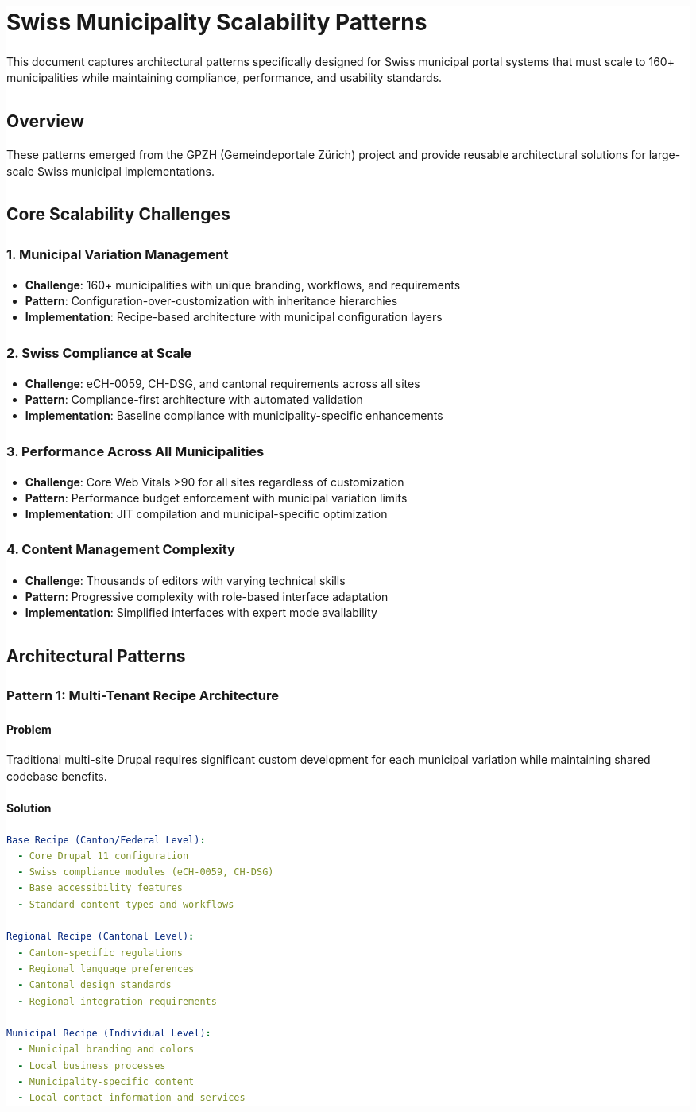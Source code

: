 # Swiss Municipality Scalability Patterns

This document captures architectural patterns specifically designed for Swiss municipal portal systems that must scale to 160+ municipalities while maintaining compliance, performance, and usability standards.

## Overview

These patterns emerged from the GPZH (Gemeindeportale Zürich) project and provide reusable architectural solutions for large-scale Swiss municipal implementations.

## Core Scalability Challenges

### 1. Municipal Variation Management
- **Challenge**: 160+ municipalities with unique branding, workflows, and requirements
- **Pattern**: Configuration-over-customization with inheritance hierarchies
- **Implementation**: Recipe-based architecture with municipal configuration layers

### 2. Swiss Compliance at Scale
- **Challenge**: eCH-0059, CH-DSG, and cantonal requirements across all sites
- **Pattern**: Compliance-first architecture with automated validation
- **Implementation**: Baseline compliance with municipality-specific enhancements

### 3. Performance Across All Municipalities
- **Challenge**: Core Web Vitals >90 for all sites regardless of customization
- **Pattern**: Performance budget enforcement with municipal variation limits
- **Implementation**: JIT compilation and municipal-specific optimization

### 4. Content Management Complexity
- **Challenge**: Thousands of editors with varying technical skills
- **Pattern**: Progressive complexity with role-based interface adaptation
- **Implementation**: Simplified interfaces with expert mode availability

## Architectural Patterns

### Pattern 1: Multi-Tenant Recipe Architecture

#### Problem
Traditional multi-site Drupal requires significant custom development for each municipal variation while maintaining shared codebase benefits.

#### Solution
```yaml
Base Recipe (Canton/Federal Level):
  - Core Drupal 11 configuration
  - Swiss compliance modules (eCH-0059, CH-DSG)
  - Base accessibility features
  - Standard content types and workflows

Regional Recipe (Cantonal Level):
  - Canton-specific regulations
  - Regional language preferences
  - Cantonal design standards
  - Regional integration requirements

Municipal Recipe (Individual Level):
  - Municipal branding and colors
  - Local business processes
  - Municipality-specific content
  - Local contact information and services
```
